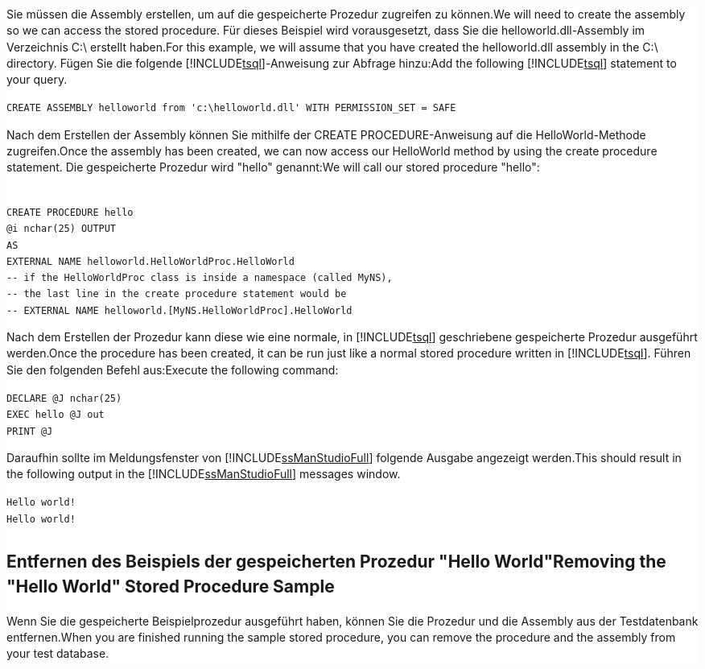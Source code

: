  <span data-ttu-id="5eef4-136">Sie müssen die Assembly erstellen, um auf die gespeicherte Prozedur zugreifen zu können.</span><span class="sxs-lookup"><span data-stu-id="5eef4-136">We will need to create the assembly so we can access the stored procedure.</span></span> <span data-ttu-id="5eef4-137">Für dieses Beispiel wird vorausgesetzt, dass Sie die helloworld.dll-Assembly im Verzeichnis C:\ erstellt haben.</span><span class="sxs-lookup"><span data-stu-id="5eef4-137">For this example, we will assume that you have created the helloworld.dll assembly in the C:\ directory.</span></span> <span data-ttu-id="5eef4-138">Fügen Sie die folgende [!INCLUDE[tsql](../../../includes/tsql-md.md)]-Anweisung zur Abfrage hinzu:</span><span class="sxs-lookup"><span data-stu-id="5eef4-138">Add the following [!INCLUDE[tsql](../../../includes/tsql-md.md)] statement to your query.</span></span>  
  
```  
CREATE ASSEMBLY helloworld from 'c:\helloworld.dll' WITH PERMISSION_SET = SAFE  
```  
  
 <span data-ttu-id="5eef4-139">Nach dem Erstellen der Assembly können Sie mithilfe der CREATE PROCEDURE-Anweisung auf die HelloWorld-Methode zugreifen.</span><span class="sxs-lookup"><span data-stu-id="5eef4-139">Once the assembly has been created, we can now access our HelloWorld method by using the create procedure statement.</span></span> <span data-ttu-id="5eef4-140">Die gespeicherte Prozedur wird "hello" genannt:</span><span class="sxs-lookup"><span data-stu-id="5eef4-140">We will call our stored procedure "hello":</span></span>  
  
```  
  
CREATE PROCEDURE hello  
@i nchar(25) OUTPUT  
AS  
EXTERNAL NAME helloworld.HelloWorldProc.HelloWorld  
-- if the HelloWorldProc class is inside a namespace (called MyNS),  
-- the last line in the create procedure statement would be  
-- EXTERNAL NAME helloworld.[MyNS.HelloWorldProc].HelloWorld  
```  
  
 <span data-ttu-id="5eef4-141">Nach dem Erstellen der Prozedur kann diese wie eine normale, in [!INCLUDE[tsql](../../../includes/tsql-md.md)] geschriebene gespeicherte Prozedur ausgeführt werden.</span><span class="sxs-lookup"><span data-stu-id="5eef4-141">Once the procedure has been created, it can be run just like a normal stored procedure written in [!INCLUDE[tsql](../../../includes/tsql-md.md)].</span></span> <span data-ttu-id="5eef4-142">Führen Sie den folgenden Befehl aus:</span><span class="sxs-lookup"><span data-stu-id="5eef4-142">Execute the following command:</span></span>  
  
```  
DECLARE @J nchar(25)  
EXEC hello @J out  
PRINT @J  
```  
  
 <span data-ttu-id="5eef4-143">Daraufhin sollte im Meldungsfenster von [!INCLUDE[ssManStudioFull](../../../includes/ssmanstudiofull-md.md)] folgende Ausgabe angezeigt werden.</span><span class="sxs-lookup"><span data-stu-id="5eef4-143">This should result in the following output in the [!INCLUDE[ssManStudioFull](../../../includes/ssmanstudiofull-md.md)] messages window.</span></span>  
  
```  
Hello world!  
Hello world!  
```  
  
## <a name="removing-the-hello-world-stored-procedure-sample"></a><span data-ttu-id="5eef4-144">Entfernen des Beispiels der gespeicherten Prozedur "Hello World"</span><span class="sxs-lookup"><span data-stu-id="5eef4-144">Removing the "Hello World" Stored Procedure Sample</span></span>  
 <span data-ttu-id="5eef4-145">Wenn Sie die gespeicherte Beispielprozedur ausgeführt haben, können Sie die Prozedur und die Assembly aus der Testdatenbank entfernen.</span><span class="sxs-lookup"><span data-stu-id="5eef4-145">When you are finished running the sample stored procedure, you can remove the procedure and the assembly from your test database.</span></span>  
  